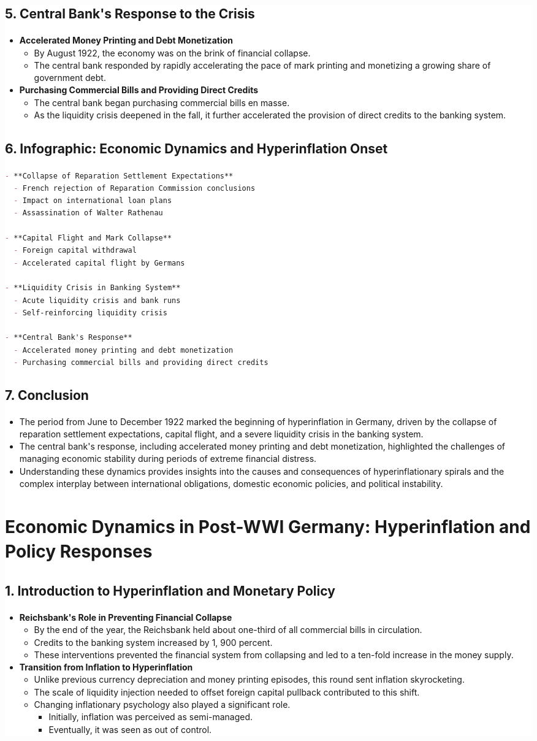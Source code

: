 ## 5. Central Bank's Response to the Crisis
- **Accelerated Money Printing and Debt Monetization**
  - By August 1922,  the economy was on the brink of financial collapse.
  - The central bank responded by rapidly accelerating the pace of mark printing and monetizing a growing share of government debt.
- **Purchasing Commercial Bills and Providing Direct Credits**
  - The central bank began purchasing commercial bills en masse.
  - As the liquidity crisis deepened in the fall,  it further accelerated the provision of direct credits to the banking system.

## 6. Infographic: Economic Dynamics and Hyperinflation Onset

```markdown
- **Collapse of Reparation Settlement Expectations**
  - French rejection of Reparation Commission conclusions
  - Impact on international loan plans
  - Assassination of Walter Rathenau

- **Capital Flight and Mark Collapse**
  - Foreign capital withdrawal
  - Accelerated capital flight by Germans

- **Liquidity Crisis in Banking System**
  - Acute liquidity crisis and bank runs
  - Self-reinforcing liquidity crisis

- **Central Bank's Response**
  - Accelerated money printing and debt monetization
  - Purchasing commercial bills and providing direct credits
```

## 7. Conclusion
- The period from June to December 1922 marked the beginning of hyperinflation in Germany,  driven by the collapse of reparation settlement expectations,  capital flight,  and a severe liquidity crisis in the banking system.
- The central bank's response,  including accelerated money printing and debt monetization,  highlighted the challenges of managing economic stability during periods of extreme financial distress.
- Understanding these dynamics provides insights into the causes and consequences of hyperinflationary spirals and the complex interplay between international obligations,  domestic economic policies,  and political instability.

# Economic Dynamics in Post-WWI Germany: Hyperinflation and Policy Responses

## 1. Introduction to Hyperinflation and Monetary Policy
- **Reichsbank's Role in Preventing Financial Collapse**
  - By the end of the year,  the Reichsbank held about one-third of all commercial bills in circulation.
  - Credits to the banking system increased by 1,  900 percent.
  - These interventions prevented the financial system from collapsing and led to a ten-fold increase in the money supply.
- **Transition from Inflation to Hyperinflation**
  - Unlike previous currency depreciation and money printing episodes,  this round sent inflation skyrocketing.
  - The scale of liquidity injection needed to offset foreign capital pullback contributed to this shift.
  - Changing inflationary psychology also played a significant role.
	- Initially,  inflation was perceived as semi-managed.
	- Eventually,  it was seen as out of control.

